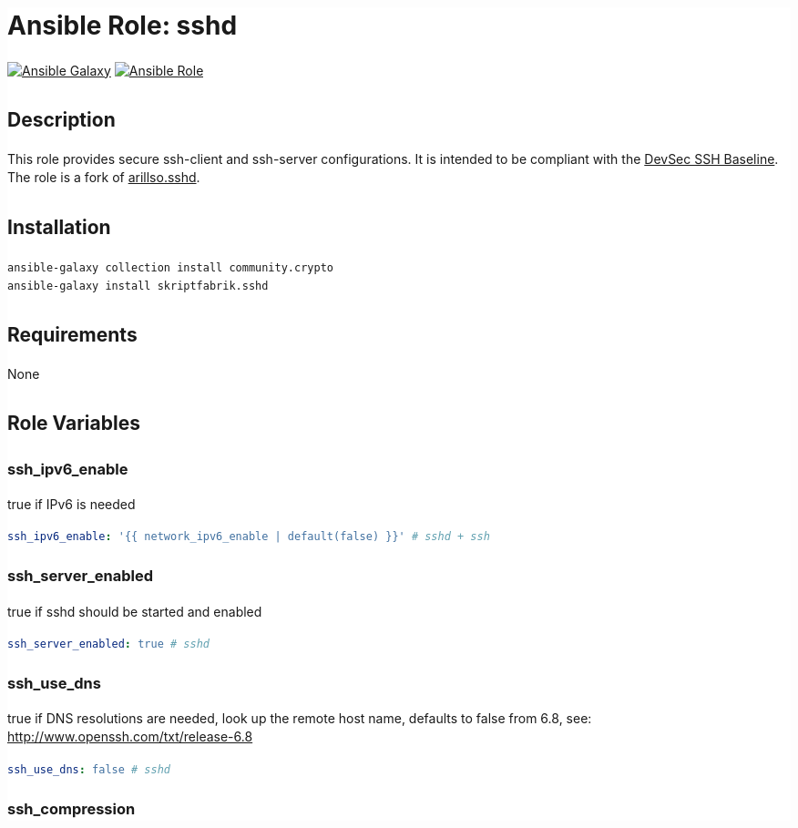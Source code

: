 # Ansible Role: sshd

[![Ansible Galaxy](http://img.shields.io/badge/ansible--galaxy-sshd-blue.svg?style=popout-square)](https://galaxy.ansible.com/skriptfabrik/sshd) [![Ansible Role](https://img.shields.io/ansible/role/d/59443.svg?style=popout-square)](https://galaxy.ansible.com/skriptfabrik/sshd)

## Description

This role provides secure ssh-client and ssh-server configurations. It is intended to be compliant with the [DevSec SSH Baseline](https://github.com/dev-sec/ssh-baseline).  
The role is a fork of [arillso.sshd](https://github.com/arillso/ansible.sshd).

## Installation

```bash
ansible-galaxy collection install community.crypto
ansible-galaxy install skriptfabrik.sshd
```

## Requirements

None

## Role Variables

### ssh_ipv6_enable

true if IPv6 is needed

```yml
ssh_ipv6_enable: '{{ network_ipv6_enable | default(false) }}' # sshd + ssh
```

### ssh_server_enabled

true if sshd should be started and enabled

```yml
ssh_server_enabled: true # sshd
```

### ssh_use_dns

true if DNS resolutions are needed, look up the remote host name, defaults to false from 6.8, see: http://www.openssh.com/txt/release-6.8

```yml
ssh_use_dns: false # sshd
```

### ssh_compression
